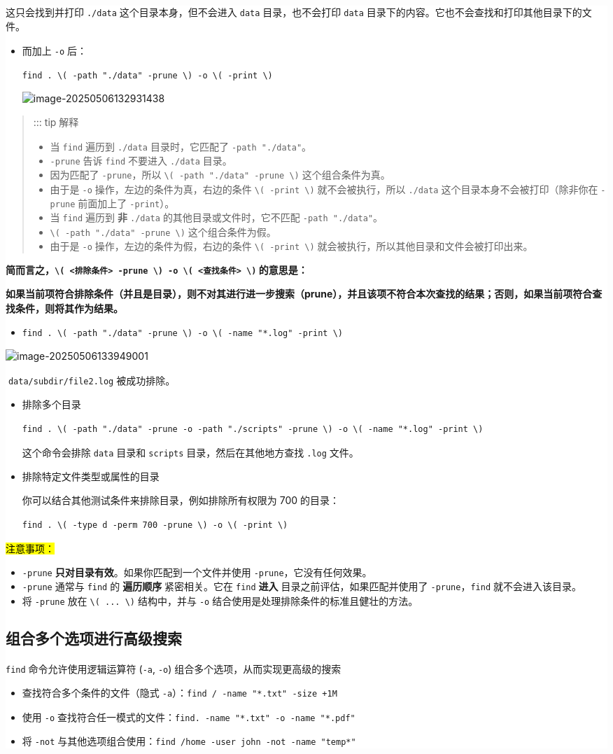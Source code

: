  这只会找到并打印 `./data` 这个目录本身，但不会进入 `data` 目录，也不会打印 `data` 目录下的内容。它也不会查找和打印其他目录下的文件。

* 而加上 `-o` 后：

  `find . \( -path "./data" -prune \) -o \( -print \)`

  <img src="http://cdn.zhouchuang.site/imgs/2025/05/20250506132933.png" alt="image-20250506132931438"  />

> ::: tip 解释
>
> - 当 `find` 遍历到 `./data` 目录时，它匹配了 `-path "./data"`。
> - `-prune` 告诉 `find` 不要进入 `./data` 目录。
> - 因为匹配了 `-prune`，所以 `\( -path "./data" -prune \)` 这个组合条件为真。
> - 由于是 `-o` 操作，左边的条件为真，右边的条件 `\( -print \)` 就不会被执行，所以 `./data` 这个目录本身不会被打印（除非你在 `-prune` 前面加上了 `-print`）。
> - 当 `find` 遍历到 **非** `./data` 的其他目录或文件时，它不匹配 `-path "./data"`。
> - `\( -path "./data" -prune \)` 这个组合条件为假。
> - 由于是 `-o` 操作，左边的条件为假，右边的条件 `\( -print \)` 就会被执行，所以其他目录和文件会被打印出来。



**简而言之，`\( <排除条件> -prune \) -o \( <查找条件> \)` 的意思是：**

**如果当前项符合排除条件（并且是目录），则不对其进行进一步搜索（prune），并且该项不符合本次查找的结果；否则，如果当前项符合查找条件，则将其作为结果。**



- `find . \( -path "./data" -prune \) -o \( -name "*.log" -print \)`

![image-20250506133949001](http://cdn.zhouchuang.site/imgs/2025/05/20250506133951.png)

​	`data/subdir/file2.log` 被成功排除。

* 排除多个目录

  `find . \( -path "./data" -prune -o -path "./scripts" -prune \) -o \( -name "*.log" -print \)`

  这个命令会排除 `data` 目录和 `scripts` 目录，然后在其他地方查找 `.log` 文件。

* 排除特定文件类型或属性的目录

  你可以结合其他测试条件来排除目录，例如排除所有权限为 700 的目录：

  `find . \( -type d -perm 700 -prune \) -o \( -print \)`

<mark>注意事项：</mark>

- `-prune` **只对目录有效**。如果你匹配到一个文件并使用 `-prune`，它没有任何效果。
- `-prune` 通常与 `find` 的 **遍历顺序** 紧密相关。它在 `find` **进入** 目录之前评估，如果匹配并使用了 `-prune`，`find` 就不会进入该目录。
- 将 `-prune` 放在 `\( ... \)` 结构中，并与 `-o` 结合使用是处理排除条件的标准且健壮的方法。

## 组合多个选项进行高级搜索

`find` 命令允许使用逻辑运算符 (`-a`, `-o`) 组合多个选项，从而实现更高级的搜索

- 查找符合多个条件的文件（隐式 `-a`）：`find / -name "*.txt" -size +1M`

- 使用 `-o` 查找符合任一模式的文件：`find. -name "*.txt" -o -name "*.pdf"`

- 将 `-not` 与其他选项组合使用：`find /home -user john -not -name "temp*"`
